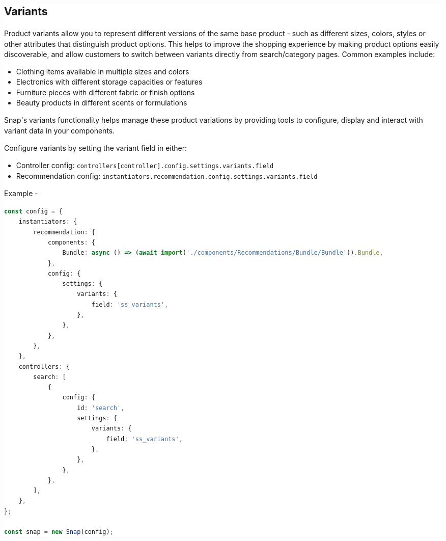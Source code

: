 ## Variants

Product variants allow you to represent different versions of the same base product - such as different sizes, colors, styles or other attributes that distinguish product options. This helps to improve the shopping experience by making product options easily discoverable, and allow customers to switch between variants directly from search/category pages. Common examples include:

- Clothing items available in multiple sizes and colors
- Electronics with different storage capacities or features
- Furniture pieces with different fabric or finish options
- Beauty products in different scents or formulations

Snap's variants functionality helps manage these product variations by providing tools to configure, display and interact with variant data in your components.

Configure variants by setting the variant field in either:
- Controller config: `controllers[controller].config.settings.variants.field`
- Recommendation config: `instantiators.recommendation.config.settings.variants.field`

Example -

```typescript
const config = {
	instantiators: {
		recommendation: {
			components: {
				Bundle: async () => (await import('./components/Recommendations/Bundle/Bundle')).Bundle,
			},
			config: {
				settings: {
					variants: {
						field: 'ss_variants',
					},
				},
			},
		},
	},
	controllers: {
		search: [
			{
				config: {
					id: 'search',
					settings: {
						variants: {
							field: 'ss_variants',
						},
					},
				},
			},
		],
	},
};

const snap = new Snap(config);
```
